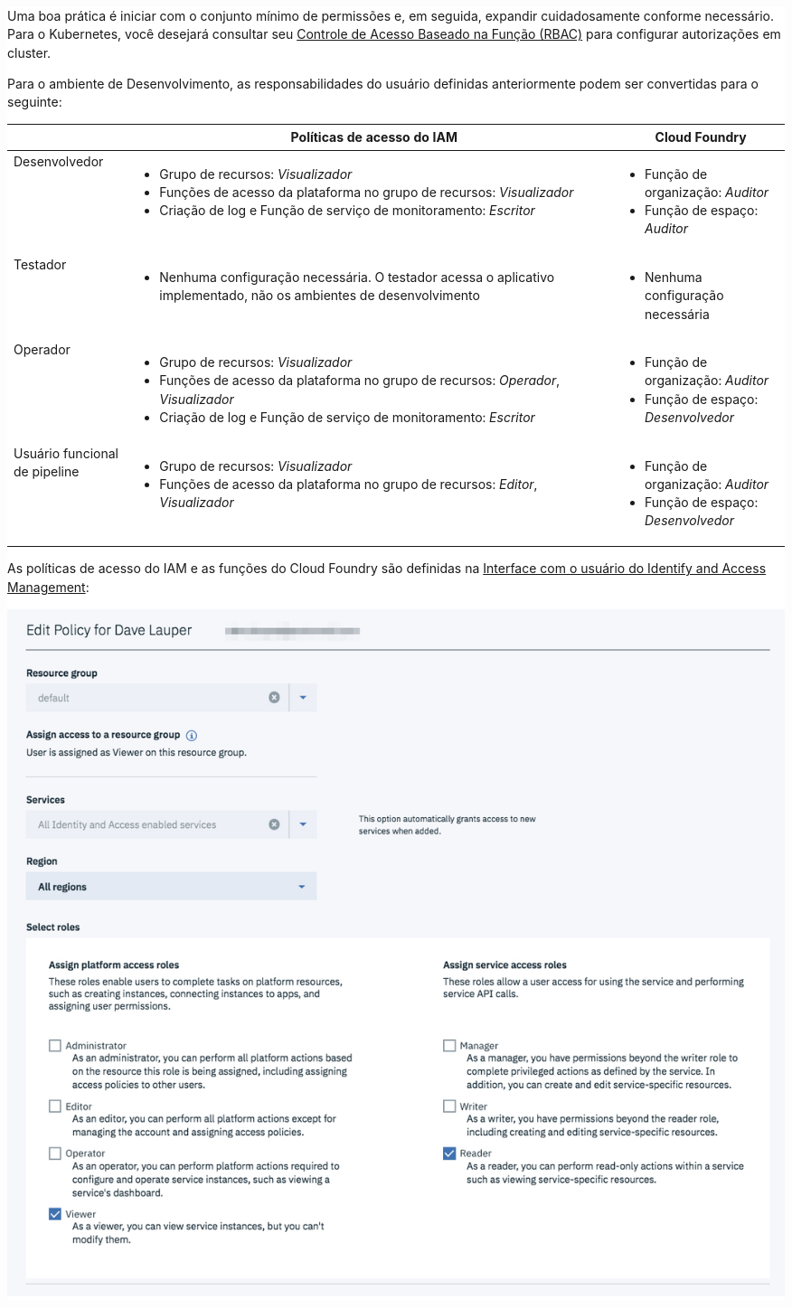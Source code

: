 Uma boa prática é iniciar com o conjunto mínimo de permissões e, em seguida, expandir cuidadosamente conforme necessário. Para o Kubernetes, você desejará consultar seu [Controle de Acesso Baseado na Função (RBAC)](https://kubernetes.io/docs/admin/authorization/rbac/) para configurar autorizações em cluster.

Para o ambiente de Desenvolvimento, as responsabilidades do usuário definidas anteriormente podem ser convertidas para o seguinte:

|           | Políticas de acesso do IAM | Cloud Foundry |
| --------- | ----------- | ------- |
| Desenvolvedor | <ul><li>Grupo de recursos: *Visualizador*</li><li>Funções de acesso da plataforma no grupo de recursos: *Visualizador*</li><li>Criação de log e Função de serviço de monitoramento: *Escritor*</li></ul> | <ul><li>Função de organização: *Auditor*</li><li>Função de espaço: *Auditor*</li></ul> |
| Testador    | <ul><li>Nenhuma configuração necessária. O testador acessa o aplicativo implementado, não os ambientes de desenvolvimento</li></ul> | <ul><li>Nenhuma configuração necessária</li></ul> |
| Operador  | <ul><li>Grupo de recursos: *Visualizador*</li><li>Funções de acesso da plataforma no grupo de recursos: *Operador*, *Visualizador*</li><li>Criação de log e Função de serviço de monitoramento: *Escritor*</li></ul> | <ul><li>Função de organização: *Auditor*</li><li>Função de espaço: *Desenvolvedor*</li></ul> |
| Usuário funcional de pipeline | <ul><li>Grupo de recursos: *Visualizador*</li><li>Funções de acesso da plataforma no grupo de recursos: *Editor*, *Visualizador*</li></ul> | <ul><li>Função de organização: *Auditor*</li><li>Função de espaço: *Desenvolvedor*</li></ul> |

As políticas de acesso do IAM e as funções do Cloud Foundry são definidas na [Interface com o usuário do Identify and Access Management](https://{DomainName}/iam/#/users):

<p style="text-align: center;">
  <img title="" src="./images/solution20-users-teams-applications/edit-policy.png" alt="Configuração de permissões para a função de desenvolvedor" />
</p>
